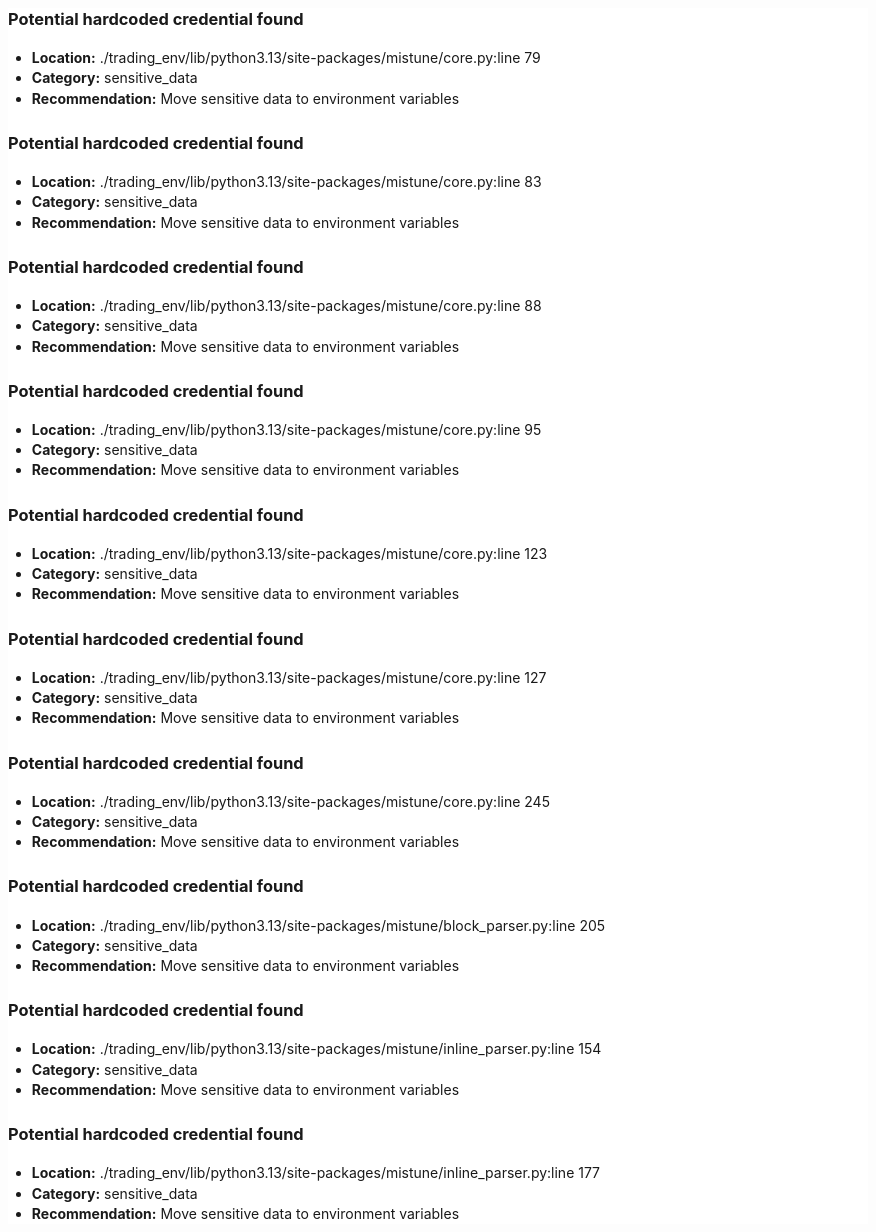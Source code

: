 ### Potential hardcoded credential found
- **Location:** ./trading_env/lib/python3.13/site-packages/mistune/core.py:line 79
- **Category:** sensitive_data
- **Recommendation:** Move sensitive data to environment variables

### Potential hardcoded credential found
- **Location:** ./trading_env/lib/python3.13/site-packages/mistune/core.py:line 83
- **Category:** sensitive_data
- **Recommendation:** Move sensitive data to environment variables

### Potential hardcoded credential found
- **Location:** ./trading_env/lib/python3.13/site-packages/mistune/core.py:line 88
- **Category:** sensitive_data
- **Recommendation:** Move sensitive data to environment variables

### Potential hardcoded credential found
- **Location:** ./trading_env/lib/python3.13/site-packages/mistune/core.py:line 95
- **Category:** sensitive_data
- **Recommendation:** Move sensitive data to environment variables

### Potential hardcoded credential found
- **Location:** ./trading_env/lib/python3.13/site-packages/mistune/core.py:line 123
- **Category:** sensitive_data
- **Recommendation:** Move sensitive data to environment variables

### Potential hardcoded credential found
- **Location:** ./trading_env/lib/python3.13/site-packages/mistune/core.py:line 127
- **Category:** sensitive_data
- **Recommendation:** Move sensitive data to environment variables

### Potential hardcoded credential found
- **Location:** ./trading_env/lib/python3.13/site-packages/mistune/core.py:line 245
- **Category:** sensitive_data
- **Recommendation:** Move sensitive data to environment variables

### Potential hardcoded credential found
- **Location:** ./trading_env/lib/python3.13/site-packages/mistune/block_parser.py:line 205
- **Category:** sensitive_data
- **Recommendation:** Move sensitive data to environment variables

### Potential hardcoded credential found
- **Location:** ./trading_env/lib/python3.13/site-packages/mistune/inline_parser.py:line 154
- **Category:** sensitive_data
- **Recommendation:** Move sensitive data to environment variables

### Potential hardcoded credential found
- **Location:** ./trading_env/lib/python3.13/site-packages/mistune/inline_parser.py:line 177
- **Category:** sensitive_data
- **Recommendation:** Move sensitive data to environment variables
